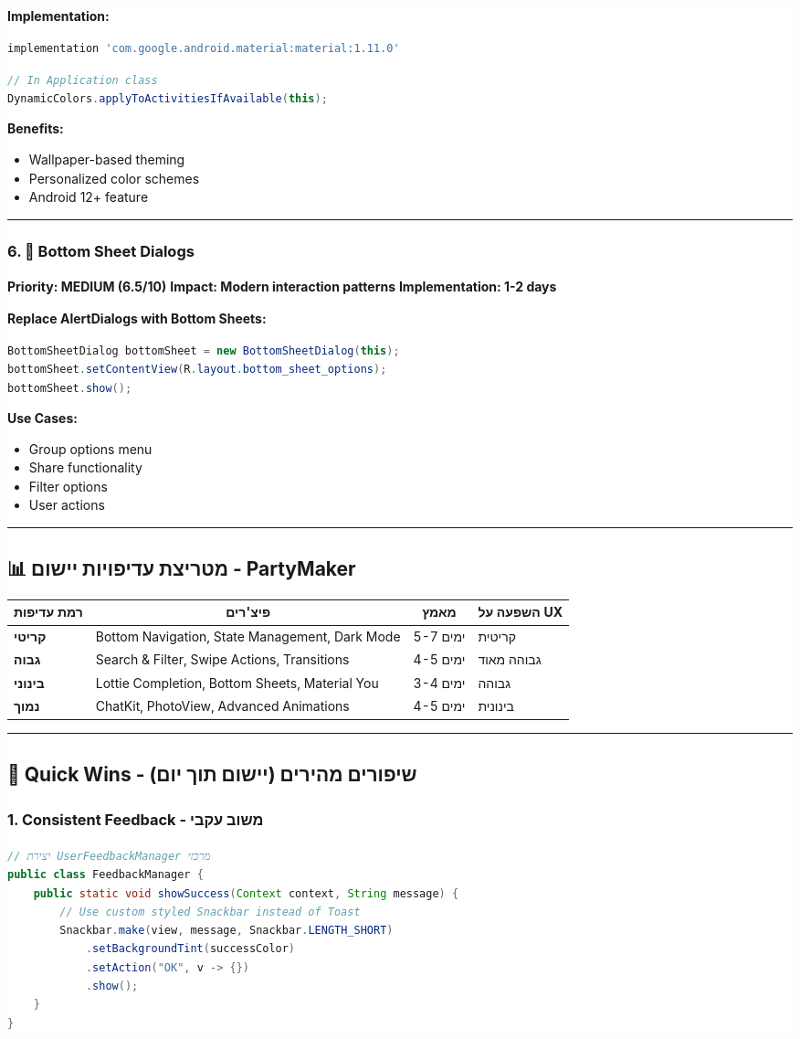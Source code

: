 **Implementation:**
```gradle
implementation 'com.google.android.material:material:1.11.0'
```

```java
// In Application class
DynamicColors.applyToActivitiesIfAvailable(this);
```

**Benefits:**
- Wallpaper-based theming
- Personalized color schemes
- Android 12+ feature

---

### 6. 📱 **Bottom Sheet Dialogs**
**Priority: MEDIUM (6.5/10)**
**Impact: Modern interaction patterns**
**Implementation: 1-2 days**

**Replace AlertDialogs with Bottom Sheets:**
```java
BottomSheetDialog bottomSheet = new BottomSheetDialog(this);
bottomSheet.setContentView(R.layout.bottom_sheet_options);
bottomSheet.show();
```

**Use Cases:**
- Group options menu
- Share functionality
- Filter options
- User actions


---

## 📊 מטריצת עדיפויות יישום - PartyMaker

| רמת עדיפות | פיצ'רים | מאמץ | השפעה על UX |
|------------|---------|------|------------|
| **קריטי** | Bottom Navigation, State Management, Dark Mode | 5-7 ימים | קריטית |
| **גבוה** | Search & Filter, Swipe Actions, Transitions | 4-5 ימים | גבוהה מאוד |
| **בינוני** | Lottie Completion, Bottom Sheets, Material You | 3-4 ימים | גבוהה |
| **נמוך** | ChatKit, PhotoView, Advanced Animations | 4-5 ימים | בינונית |

---

## 🚀 Quick Wins - שיפורים מהירים (יישום תוך יום)

### 1. **Consistent Feedback - משוב עקבי**
```java
// יצירת UserFeedbackManager מרכזי
public class FeedbackManager {
    public static void showSuccess(Context context, String message) {
        // Use custom styled Snackbar instead of Toast
        Snackbar.make(view, message, Snackbar.LENGTH_SHORT)
            .setBackgroundTint(successColor)
            .setAction("OK", v -> {})
            .show();
    }
}
```